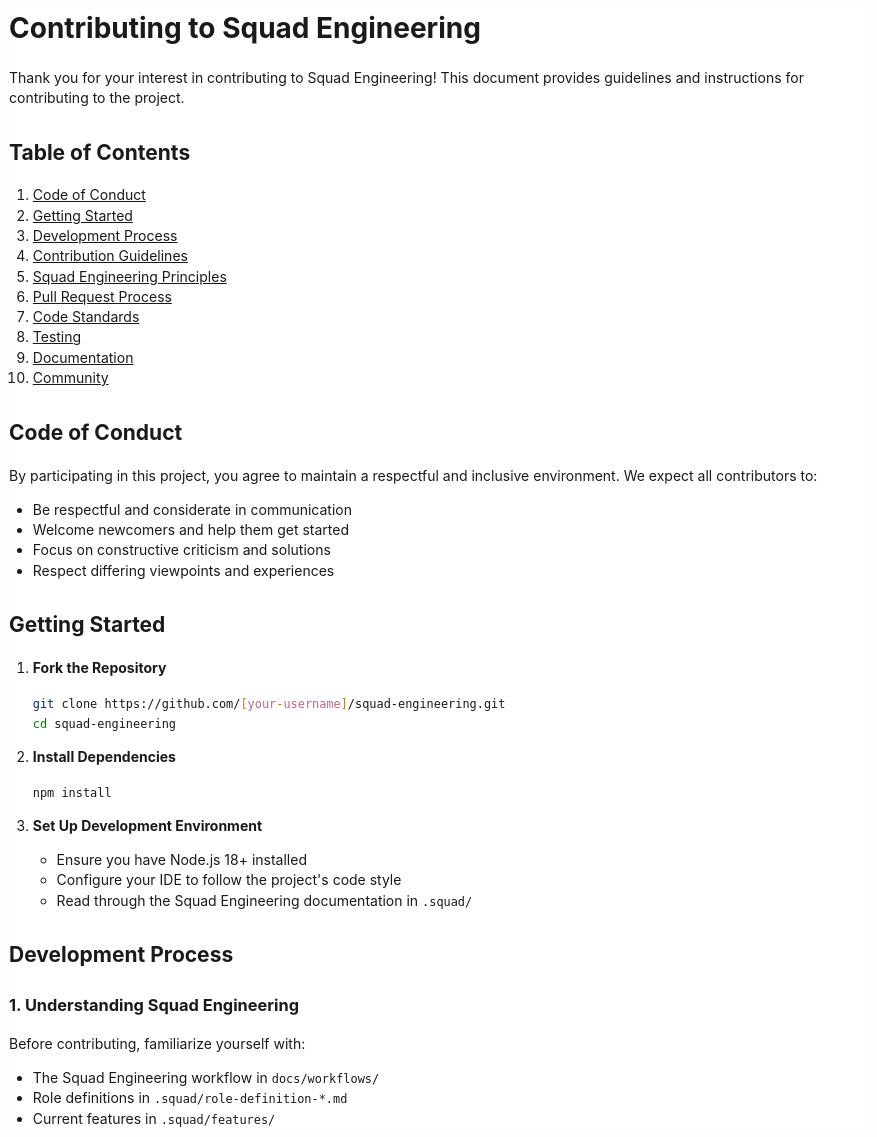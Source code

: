# Contributing to Squad Engineering

Thank you for your interest in contributing to Squad Engineering! This document provides guidelines and instructions for contributing to the project.

## Table of Contents

1. [Code of Conduct](#code-of-conduct)
2. [Getting Started](#getting-started)
3. [Development Process](#development-process)
4. [Contribution Guidelines](#contribution-guidelines)
5. [Squad Engineering Principles](#squad-engineering-principles)
6. [Pull Request Process](#pull-request-process)
7. [Code Standards](#code-standards)
8. [Testing](#testing)
9. [Documentation](#documentation)
10. [Community](#community)

## Code of Conduct

By participating in this project, you agree to maintain a respectful and inclusive environment. We expect all contributors to:

- Be respectful and considerate in communication
- Welcome newcomers and help them get started
- Focus on constructive criticism and solutions
- Respect differing viewpoints and experiences

## Getting Started

1. **Fork the Repository**
   ```bash
   git clone https://github.com/[your-username]/squad-engineering.git
   cd squad-engineering
   ```

2. **Install Dependencies**
   ```bash
   npm install
   ```

3. **Set Up Development Environment**
   - Ensure you have Node.js 18+ installed
   - Configure your IDE to follow the project's code style
   - Read through the Squad Engineering documentation in `.squad/`

## Development Process

### 1. Understanding Squad Engineering

Before contributing, familiarize yourself with:
- The Squad Engineering workflow in `docs/workflows/`
- Role definitions in `.squad/role-definition-*.md`
- Current features in `.squad/features/`
